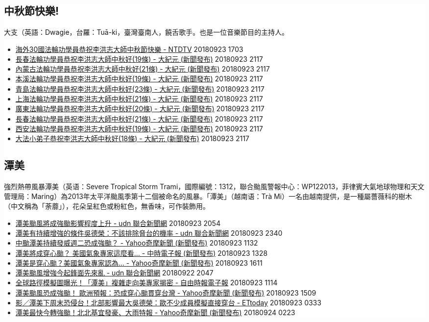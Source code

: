 ## 中秋節快樂!

大支（英語：Dwagie，台羅：Tuā-ki，臺灣臺南人，饒舌歌手。也是一位音樂節目的主持人。


- [海外30國法輪功學員恭祝李洪志大師中秋節快樂 - NTDTV](http://www.ntdtv.com/xtr/b5/2018/09/24/a1392656.html "海外30國法輪功學員恭祝李洪志大師中秋節快樂 - NTDTV") 20180923 1703
- [長春法輪功學員恭祝李洪志大師中秋好(19條) - 大紀元 (新聞發布)](http://www.epochtimes.com/b5/18/9/23/n10735386.htm "長春法輪功學員恭祝李洪志大師中秋好(19條) - 大紀元 (新聞發布)") 20180923 2117
- [內蒙古法輪功學員恭祝李洪志大師中秋好(21條) - 大紀元 (新聞發布)](http://www.epochtimes.com/b5/18/9/23/n10735280.htm "內蒙古法輪功學員恭祝李洪志大師中秋好(21條) - 大紀元 (新聞發布)") 20180923 2117
- [本溪法輪功學員恭祝李洪志大師中秋好(19條) - 大紀元 (新聞發布)](http://www.epochtimes.com/b5/18/9/23/n10735429.htm "本溪法輪功學員恭祝李洪志大師中秋好(19條) - 大紀元 (新聞發布)") 20180923 2117
- [青島法輪功學員恭祝李洪志大師中秋好(23條) - 大紀元 (新聞發布)](http://www.epochtimes.com/b5/18/9/23/n10735358.htm "青島法輪功學員恭祝李洪志大師中秋好(23條) - 大紀元 (新聞發布)") 20180923 2117
- [上海法輪功學員恭祝李洪志大師中秋好(21條) - 大紀元 (新聞發布)](http://www.epochtimes.com/b5/18/9/23/n10735456.htm "上海法輪功學員恭祝李洪志大師中秋好(21條) - 大紀元 (新聞發布)") 20180923 2117
- [廣東法輪功學員恭祝李洪志大師中秋好(20條) - 大紀元 (新聞發布)](http://www.epochtimes.com/b5/18/9/23/n10735246.htm "廣東法輪功學員恭祝李洪志大師中秋好(20條) - 大紀元 (新聞發布)") 20180923 2117
- [長春法輪功學員恭祝李洪志大師中秋好(21條) - 大紀元 (新聞發布)](http://www.epochtimes.com/b5/18/9/23/n10735449.htm "長春法輪功學員恭祝李洪志大師中秋好(21條) - 大紀元 (新聞發布)") 20180923 2117
- [西安法輪功學員恭祝李洪志大師中秋好(19條) - 大紀元 (新聞發布)](http://www.epochtimes.com/b5/18/9/23/n10735442.htm "西安法輪功學員恭祝李洪志大師中秋好(19條) - 大紀元 (新聞發布)") 20180923 2117
- [大法小弟子恭祝李洪志大師中秋好(18條) - 大紀元 (新聞發布)](http://www.epochtimes.com/b5/18/9/23/n10735509.htm "大法小弟子恭祝李洪志大師中秋好(18條) - 大紀元 (新聞發布)") 20180923 2117

## 潭美

強烈熱帶風暴潭美（英语：Severe Tropical Storm Trami，國際編號：1312，聯合颱風警報中心：WP122013，菲律賓大氣地球物理和天文管理局：Maring）為2013年太平洋颱風季第十二個被命名的風暴。「潭美」（越南语：Trà Mi）一名由越南提供，是一種屬薔薇科的樹木（中文稱為「荼蘼」），花朵呈紅色或粉紅色，無香味，可作裝飾用。
- [潭美颱風將成強颱影響程度上升 - udn 聯合新聞網](https://udn.com/news/story/7266/3384065 "潭美颱風將成強颱影響程度上升 - udn 聯合新聞網") 20180923 2054
- [潭美有持續增強的條件吳德榮：不該排除脅台的機率 - udn 聯合新聞網](https://udn.com/news/story/7266/3384072 "潭美有持續增強的條件吳德榮：不該排除脅台的機率 - udn 聯合新聞網") 20180923 2340
- [中颱潭美持續發威週二恐成強颱？ - Yahoo奇摩新聞 (新聞發布)](https://tw.news.yahoo.com/%E4%B8%AD%E9%A2%B1%E6%BD%AD%E7%BE%8E%E6%8C%81%E7%BA%8C%E7%99%BC%E5%A8%81-%E9%80%B1%E4%BA%8C%E6%81%90%E6%88%90%E5%BC%B7%E9%A2%B1-112012743.html "中颱潭美持續發威週二恐成強颱？ - Yahoo奇摩新聞 (新聞發布)") 20180923 1132
- [潭美將成穿心颱？ 美國氣象專家這麼看… - 中時電子報 (新聞發布)](https://www.chinatimes.com/realtimenews/20180923002550-260405 "潭美將成穿心颱？ 美國氣象專家這麼看… - 中時電子報 (新聞發布)") 20180923 1328
- [潭美是穿心颱？美國氣象專家認為… - Yahoo奇摩新聞 (新聞發布)](https://tw.news.yahoo.com/%E6%BD%AD%E7%BE%8E%E6%98%AF%E7%A9%BF%E5%BF%83%E9%A2%B1-%E7%BE%8E%E5%9C%8B%E6%B0%A3%E8%B1%A1%E5%B0%88%E5%AE%B6%E8%AA%8D%E7%82%BA-160011163.html "潭美是穿心颱？美國氣象專家認為… - Yahoo奇摩新聞 (新聞發布)") 20180923 1611
- [潭美颱風增強今起鋒面先來亂 - udn 聯合新聞網](https://udn.com/news/story/7266/3382698 "潭美颱風增強今起鋒面先來亂 - udn 聯合新聞網") 20180922 2047
- [全球路徑模擬圖曝光！「潭美」複雜走向美專家揭密 - 自由時報電子報](http://news.ltn.com.tw/news/life/breakingnews/2559964 "全球路徑模擬圖曝光！「潭美」複雜走向美專家揭密 - 自由時報電子報") 20180923 1114
- [潭美颱風恐成強颱！ 歐洲預報：恐成穿心颱貫穿台灣 - Yahoo奇摩新聞 (新聞發布)](https://tw.news.yahoo.com/%E6%BD%AD%E7%BE%8E%E9%A2%B1%E9%A2%A8%E6%81%90%E6%88%90%E5%BC%B7%E9%A2%B1-%E6%AD%90%E6%B4%B2%E9%A0%90%E5%A0%B1-%E6%81%90%E6%88%90%E7%A9%BF%E5%BF%83%E9%A2%B1%E8%B2%AB%E7%A9%BF%E5%8F%B0%E7%81%A3-140000981.html "潭美颱風恐成強颱！ 歐洲預報：恐成穿心颱貫穿台灣 - Yahoo奇摩新聞 (新聞發布)") 20180923 1509
- [影／潭美下周末恐侵台！北部影響最大吳德榮：歐不少成員模擬直接穿台 - ETtoday](https://www.ettoday.net/news/20180923/1264925.htm "影／潭美下周末恐侵台！北部影響最大吳德榮：歐不少成員模擬直接穿台 - ETtoday") 20180923 0333
- [潭美最快今轉強颱！北北基宜發豪、大雨特報 - Yahoo奇摩新聞 (新聞發布)](https://tw.news.yahoo.com/%E6%BD%AD%E7%BE%8E%E6%9C%80%E5%BF%AB%E4%BB%8A%E8%BD%89%E5%BC%B7%E9%A2%B1-%E5%8C%97%E5%8C%97%E5%9F%BA%E5%AE%9C%E7%99%BC%E8%B1%AA-%E5%A4%A7%E9%9B%A8%E7%89%B9%E5%A0%B1-013400798.html "潭美最快今轉強颱！北北基宜發豪、大雨特報 - Yahoo奇摩新聞 (新聞發布)") 20180924 0223
